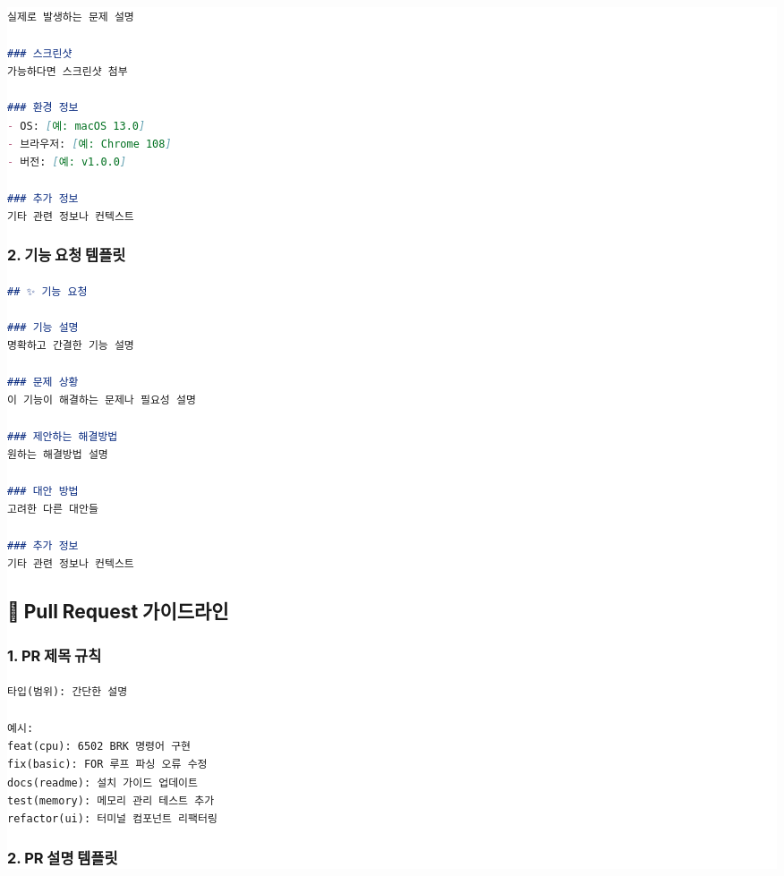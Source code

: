 ```markdown
실제로 발생하는 문제 설명

### 스크린샷
가능하다면 스크린샷 첨부

### 환경 정보
- OS: [예: macOS 13.0]
- 브라우저: [예: Chrome 108]
- 버전: [예: v1.0.0]

### 추가 정보
기타 관련 정보나 컨텍스트
```

### 2. 기능 요청 템플릿

```markdown
## ✨ 기능 요청

### 기능 설명
명확하고 간결한 기능 설명

### 문제 상황
이 기능이 해결하는 문제나 필요성 설명

### 제안하는 해결방법
원하는 해결방법 설명

### 대안 방법
고려한 다른 대안들

### 추가 정보
기타 관련 정보나 컨텍스트
```

## 🔄 Pull Request 가이드라인

### 1. PR 제목 규칙

```
타입(범위): 간단한 설명

예시:
feat(cpu): 6502 BRK 명령어 구현
fix(basic): FOR 루프 파싱 오류 수정  
docs(readme): 설치 가이드 업데이트
test(memory): 메모리 관리 테스트 추가
refactor(ui): 터미널 컴포넌트 리팩터링
```

### 2. PR 설명 템플릿
